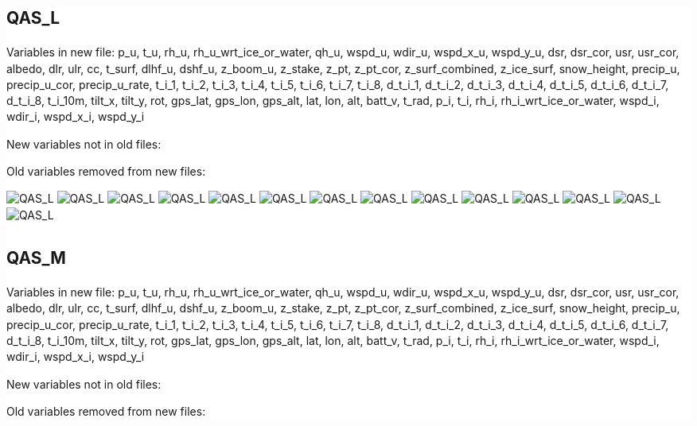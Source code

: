 ## <a id='s1-30' />QAS_L
Variables in new file:
p_u, t_u, rh_u, rh_u_wrt_ice_or_water, qh_u, wspd_u, wdir_u, wspd_x_u, wspd_y_u, dsr, dsr_cor, usr, usr_cor, albedo, dlr, ulr, cc, t_surf, dlhf_u, dshf_u, z_boom_u, z_stake, z_pt, z_pt_cor, z_surf_combined, z_ice_surf, snow_height, precip_u, precip_u_cor, precip_u_rate, t_i_1, t_i_2, t_i_3, t_i_4, t_i_5, t_i_6, t_i_7, t_i_8, d_t_i_1, d_t_i_2, d_t_i_3, d_t_i_4, d_t_i_5, d_t_i_6, d_t_i_7, d_t_i_8, t_i_10m, tilt_x, tilt_y, rot, gps_lat, gps_lon, gps_alt, lat, lon, alt, batt_v, t_rad, p_i, t_i, rh_i, rh_i_wrt_ice_or_water, wspd_i, wdir_i, wspd_x_i, wspd_y_i

New variables not in old files:


Old variables removed from new files:

 
![QAS_L](../figures/V25_versus_thredds/QAS_L_0.png)
![QAS_L](../figures/V25_versus_thredds/QAS_L_1.png)
![QAS_L](../figures/V25_versus_thredds/QAS_L_2.png)
![QAS_L](../figures/V25_versus_thredds/QAS_L_3.png)
![QAS_L](../figures/V25_versus_thredds/QAS_L_4.png)
![QAS_L](../figures/V25_versus_thredds/QAS_L_5.png)
![QAS_L](../figures/V25_versus_thredds/QAS_L_6.png)
![QAS_L](../figures/V25_versus_thredds/QAS_L_7.png)
![QAS_L](../figures/V25_versus_thredds/QAS_L_8.png)
![QAS_L](../figures/V25_versus_thredds/QAS_L_9.png)
![QAS_L](../figures/V25_versus_thredds/QAS_L_10.png)
![QAS_L](../figures/V25_versus_thredds/QAS_L_11.png)
![QAS_L](../figures/V25_versus_thredds/QAS_L_12.png)
![QAS_L](../figures/V25_versus_thredds/QAS_L_13.png)
 
## <a id='s1-31' />QAS_M
Variables in new file:
p_u, t_u, rh_u, rh_u_wrt_ice_or_water, qh_u, wspd_u, wdir_u, wspd_x_u, wspd_y_u, dsr, dsr_cor, usr, usr_cor, albedo, dlr, ulr, cc, t_surf, dlhf_u, dshf_u, z_boom_u, z_stake, z_pt, z_pt_cor, z_surf_combined, z_ice_surf, snow_height, precip_u, precip_u_cor, precip_u_rate, t_i_1, t_i_2, t_i_3, t_i_4, t_i_5, t_i_6, t_i_7, t_i_8, d_t_i_1, d_t_i_2, d_t_i_3, d_t_i_4, d_t_i_5, d_t_i_6, d_t_i_7, d_t_i_8, t_i_10m, tilt_x, tilt_y, rot, gps_lat, gps_lon, gps_alt, lat, lon, alt, batt_v, t_rad, p_i, t_i, rh_i, rh_i_wrt_ice_or_water, wspd_i, wdir_i, wspd_x_i, wspd_y_i

New variables not in old files:


Old variables removed from new files:

 